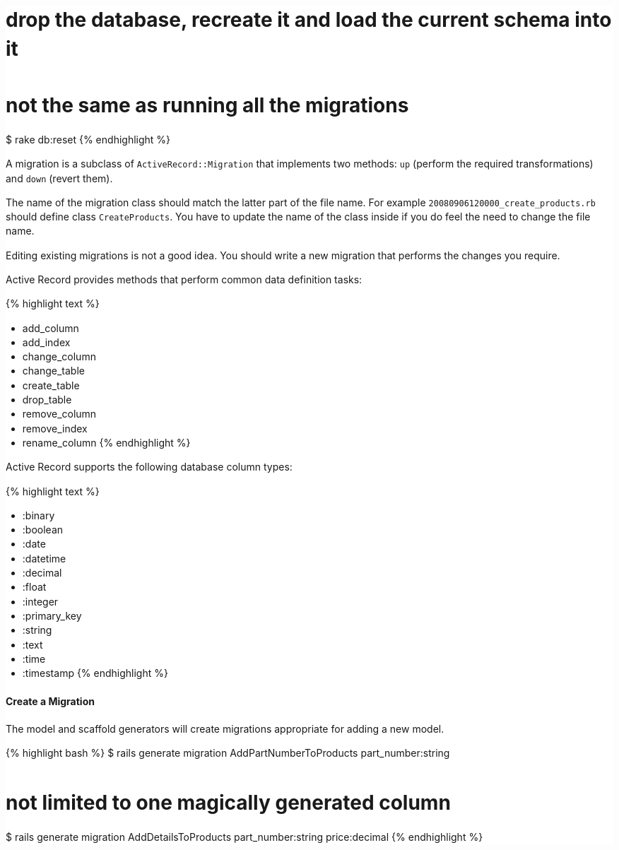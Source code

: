 # drop the database, recreate it and load the current schema into it
# not the same as running all the migrations
$ rake db:reset
{% endhighlight %}

A migration is a subclass of `ActiveRecord::Migration` that implements two methods: `up` (perform the required transformations) and `down` (revert them).

The name of the migration class should match the latter part of the file name. For example `20080906120000_create_products.rb` should define class `CreateProducts`. You have to update the name of the class inside if you do feel the need to change the file name.

Editing existing migrations is not a good idea. You should write a new migration that performs the changes you require. 

Active Record provides methods that perform common data definition tasks:

{% highlight text %}
- add_column
- add_index
- change_column
- change_table
- create_table
- drop_table
- remove_column
- remove_index
- rename_column
{% endhighlight %}

Active Record supports the following database column types:

{% highlight text %}
- :binary
- :boolean
- :date
- :datetime
- :decimal
- :float
- :integer
- :primary_key
- :string
- :text
- :time
- :timestamp
{% endhighlight %}

#### Create a Migration

The model and scaffold generators will create migrations appropriate for adding a new model.

{% highlight bash %}
$ rails generate migration AddPartNumberToProducts part_number:string
# not limited to one magically generated column
$ rails generate migration AddDetailsToProducts part_number:string price:decimal
{% endhighlight %}
